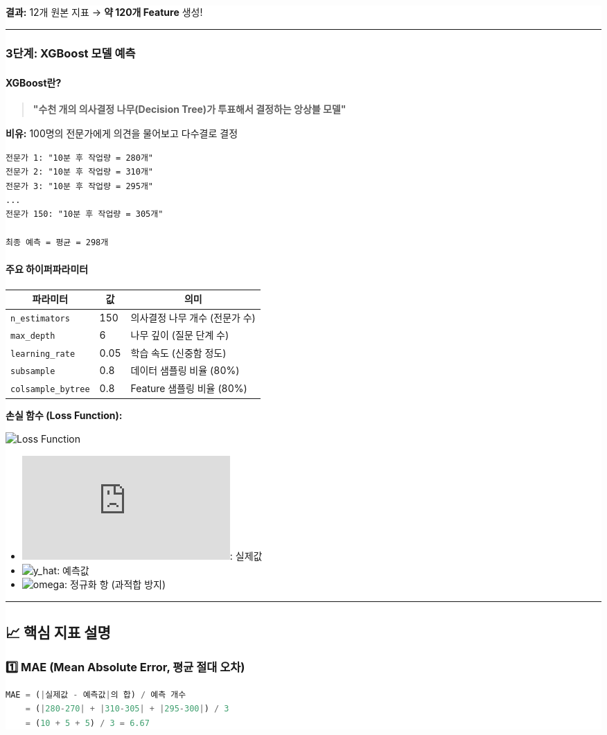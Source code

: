 **결과:** 12개 원본 지표 → **약 120개 Feature** 생성!

---

### 3단계: XGBoost 모델 예측

#### XGBoost란?
> **"수천 개의 의사결정 나무(Decision Tree)가 투표해서 결정하는 앙상블 모델"**

**비유:** 100명의 전문가에게 의견을 물어보고 다수결로 결정

```
전문가 1: "10분 후 작업량 = 280개"
전문가 2: "10분 후 작업량 = 310개"
전문가 3: "10분 후 작업량 = 295개"
...
전문가 150: "10분 후 작업량 = 305개"

최종 예측 = 평균 = 298개
```

#### 주요 하이퍼파라미터

| 파라미터 | 값 | 의미 |
|---------|-----|------|
| `n_estimators` | 150 | 의사결정 나무 개수 (전문가 수) |
| `max_depth` | 6 | 나무 깊이 (질문 단계 수) |
| `learning_rate` | 0.05 | 학습 속도 (신중함 정도) |
| `subsample` | 0.8 | 데이터 샘플링 비율 (80%) |
| `colsample_bytree` | 0.8 | Feature 샘플링 비율 (80%) |

**손실 함수 (Loss Function):**

![Loss Function](https://latex.codecogs.com/svg.latex?L=\sum_{i=1}^{n}(y_i-\hat{y}_i)^2+\sum_{k=1}^{K}\Omega(f_k))

- ![y_i](https://latex.codecogs.com/svg.latex?y_i): 실제값
- ![y_hat](https://latex.codecogs.com/svg.latex?\hat{y}_i): 예측값
- ![omega](https://latex.codecogs.com/svg.latex?\Omega(f_k)): 정규화 항 (과적합 방지)

---

## 📈 핵심 지표 설명

### 1️⃣ MAE (Mean Absolute Error, 평균 절대 오차)

```python
MAE = (|실제값 - 예측값|의 합) / 예측 개수
    = (|280-270| + |310-305| + |295-300|) / 3
    = (10 + 5 + 5) / 3 = 6.67
```
